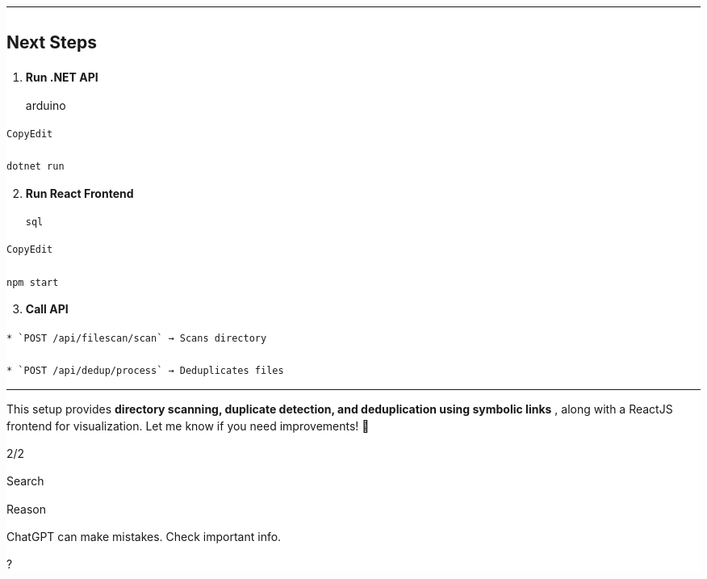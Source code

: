 * * *

## **Next Steps**

  1.  **Run .NET API**

         arduino

    CopyEdit

    dotnet run

  2. **Run React Frontend**

         sql

    CopyEdit

    npm start

  3. **Call API**

    * `POST /api/filescan/scan` → Scans directory

    * `POST /api/dedup/process` → Deduplicates files

* * *

This setup provides **directory scanning, duplicate detection, and
deduplication using symbolic links** , along with a ReactJS frontend for
visualization. Let me know if you need improvements! 🚀

2/2

Search

Reason

ChatGPT can make mistakes. Check important info.

?
